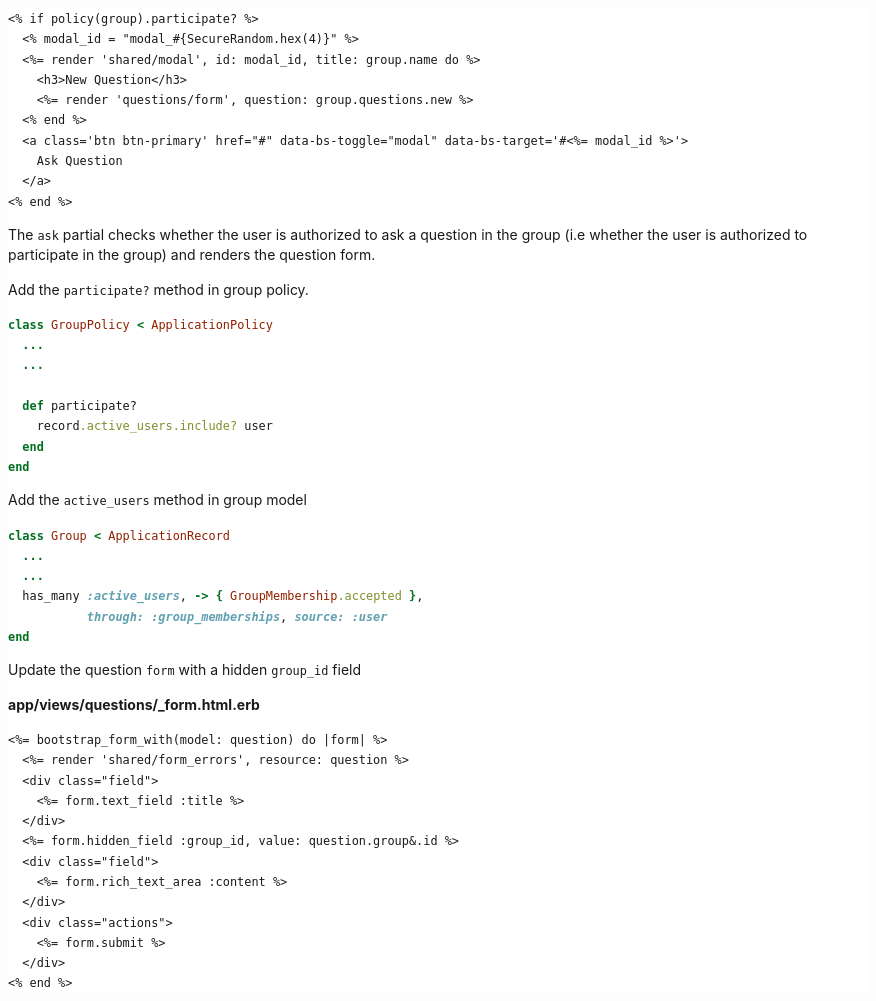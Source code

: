 ```erb
<% if policy(group).participate? %>
  <% modal_id = "modal_#{SecureRandom.hex(4)}" %>
  <%= render 'shared/modal', id: modal_id, title: group.name do %>
    <h3>New Question</h3>
    <%= render 'questions/form', question: group.questions.new %>
  <% end %>
  <a class='btn btn-primary' href="#" data-bs-toggle="modal" data-bs-target='#<%= modal_id %>'>
    Ask Question
  </a>
<% end %>
```

The `ask` partial checks whether the user is authorized to ask a question in the group (i.e whether the user is authorized to participate in the group) and renders the question form.

Add the `participate?` method in group policy.

```ruby
class GroupPolicy < ApplicationPolicy
  ...
  ...

  def participate?
    record.active_users.include? user
  end
end
```

Add the `active_users` method in group model

```ruby
class Group < ApplicationRecord
  ...
  ...
  has_many :active_users, -> { GroupMembership.accepted },
           through: :group_memberships, source: :user
end
```

Update the question `form` with a hidden `group_id` field

**app/views/questions/\_form.html.erb**

```erb
<%= bootstrap_form_with(model: question) do |form| %>
  <%= render 'shared/form_errors', resource: question %>
  <div class="field">
    <%= form.text_field :title %>
  </div>
  <%= form.hidden_field :group_id, value: question.group&.id %>
  <div class="field">
    <%= form.rich_text_area :content %>
  </div>
  <div class="actions">
    <%= form.submit %>
  </div>
<% end %>
```
